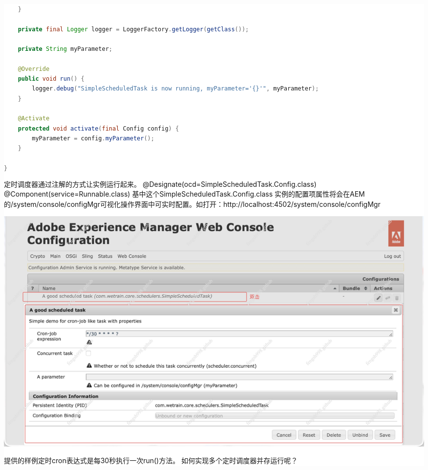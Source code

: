 ```java
    }

    private final Logger logger = LoggerFactory.getLogger(getClass());

    private String myParameter;
    
    @Override
    public void run() {
        logger.debug("SimpleScheduledTask is now running, myParameter='{}'", myParameter);
    }

    @Activate
    protected void activate(final Config config) {
        myParameter = config.myParameter();
    }

}
```
定时调度器通过注解的方式让实例运行起来。
@Designate(ocd=SimpleScheduledTask.Config.class)
@Component(service=Runnable.class)
基中这个SimpleScheduledTask.Config.class 实例的配置项属性将会在AEM的/system/console/configMgr可视化操作界面中可实时配置。如打开：http://localhost:4502/system/console/configMgr

![img](/assets/articles/aem/lesson2/lesson13-1.jpg)

提供的样例定时cron表达式是每30秒执行一次run()方法。
如何实现多个定时调度器并存运行呢？
